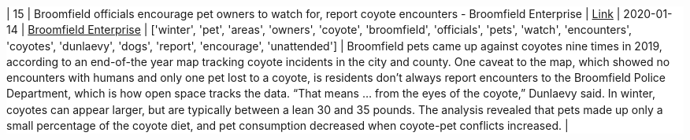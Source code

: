 |  15 | Broomfield officials encourage pet owners to watch for, report coyote encounters - Broomfield Enterprise               | [Link](https://www.broomfieldenterprise.com/2020/01/14/broomfield-officials-encourage-pet-owners-to-watch-for-report-coyote-encounters)                                                      | 2020-01-14  | [Broomfield Enterprise](https://www.broomfieldenterprise.com)                       | ['winter', 'pet', 'areas', 'owners', 'coyote', 'broomfield', 'officials', 'pets', 'watch', 'encounters', 'coyotes', 'dunlaevy', 'dogs', 'report', 'encourage', 'unattended']                          | Broomfield pets came up against coyotes nine times in 2019, according to an end-of-the year map tracking coyote incidents in the city and county. One caveat to the map, which showed no encounters with humans and only one pet lost to a coyote, is residents don’t always report encounters to the Broomfield Police Department, which is how open space tracks the data. “That means … from the eyes of the coyote,” Dunlaevy said. In winter, coyotes can appear larger, but are typically between a lean 30 and 35 pounds. The analysis revealed that pets made up only a small percentage of the coyote diet, and pet consumption decreased when coyote-pet conflicts increased.                                                                                                                                                                                                                                                                                                                                                                                                                                                                                                                                                                                                                                                                                                                                                                                                                                                                                                                                                                                                                                                                                                                                                                                                                                                                                                                                                                                                                                                                                                                                                                                                                                                                                                                                                                                                                                                                                                                                                                                                                                                                                                                                                                                                                                                                                                                                                                                                                                                                                                                                                                                                                                                                                                                                                                                                                                                                                                                                                                                                                                                                                                                                                                                                                                                                                                                                                                                                                                                                                                                                                                                                                                                                                                                                                                                                                                                                                                                                                                                                                                                                                                                                                                                                                                                                                                                                                                                                                                                                                                                  |